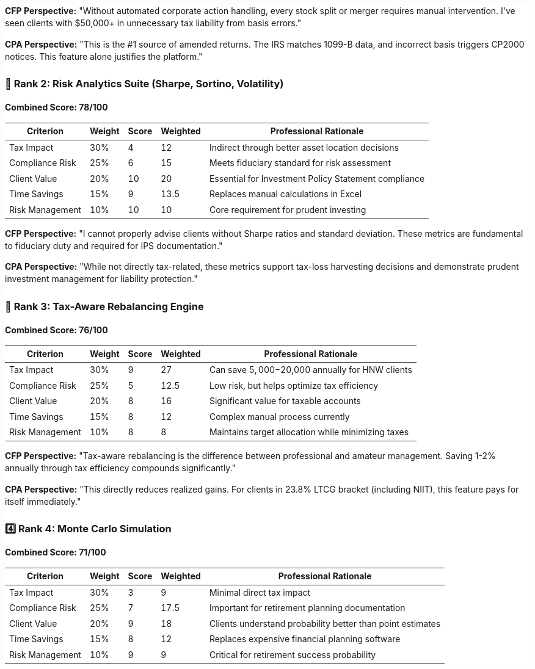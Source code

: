 **CFP Perspective:** "Without automated corporate action handling, every stock split or merger requires manual intervention. I've seen clients with $50,000+ in unnecessary tax liability from basis errors."

**CPA Perspective:** "This is the #1 source of amended returns. The IRS matches 1099-B data, and incorrect basis triggers CP2000 notices. This feature alone justifies the platform."

### 🥈 **Rank 2: Risk Analytics Suite (Sharpe, Sortino, Volatility)**
**Combined Score: 78/100**

| Criterion | Weight | Score | Weighted | Professional Rationale |
|-----------|--------|-------|----------|------------------------|
| Tax Impact | 30% | 4 | 12 | Indirect through better asset location decisions |
| Compliance Risk | 25% | 6 | 15 | Meets fiduciary standard for risk assessment |
| Client Value | 20% | 10 | 20 | Essential for Investment Policy Statement compliance |
| Time Savings | 15% | 9 | 13.5 | Replaces manual calculations in Excel |
| Risk Management | 10% | 10 | 10 | Core requirement for prudent investing |

**CFP Perspective:** "I cannot properly advise clients without Sharpe ratios and standard deviation. These metrics are fundamental to fiduciary duty and required for IPS documentation."

**CPA Perspective:** "While not directly tax-related, these metrics support tax-loss harvesting decisions and demonstrate prudent investment management for liability protection."

### 🥉 **Rank 3: Tax-Aware Rebalancing Engine**
**Combined Score: 76/100**

| Criterion | Weight | Score | Weighted | Professional Rationale |
|-----------|--------|-------|----------|------------------------|
| Tax Impact | 30% | 9 | 27 | Can save $5,000-$20,000 annually for HNW clients |
| Compliance Risk | 25% | 5 | 12.5 | Low risk, but helps optimize tax efficiency |
| Client Value | 20% | 8 | 16 | Significant value for taxable accounts |
| Time Savings | 15% | 8 | 12 | Complex manual process currently |
| Risk Management | 10% | 8 | 8 | Maintains target allocation while minimizing taxes |

**CFP Perspective:** "Tax-aware rebalancing is the difference between professional and amateur management. Saving 1-2% annually through tax efficiency compounds significantly."

**CPA Perspective:** "This directly reduces realized gains. For clients in 23.8% LTCG bracket (including NIIT), this feature pays for itself immediately."

### 4️⃣ **Rank 4: Monte Carlo Simulation**
**Combined Score: 71/100**

| Criterion | Weight | Score | Weighted | Professional Rationale |
|-----------|--------|-------|----------|------------------------|
| Tax Impact | 30% | 3 | 9 | Minimal direct tax impact |
| Compliance Risk | 25% | 7 | 17.5 | Important for retirement planning documentation |
| Client Value | 20% | 9 | 18 | Clients understand probability better than point estimates |
| Time Savings | 15% | 8 | 12 | Replaces expensive financial planning software |
| Risk Management | 10% | 9 | 9 | Critical for retirement success probability |
